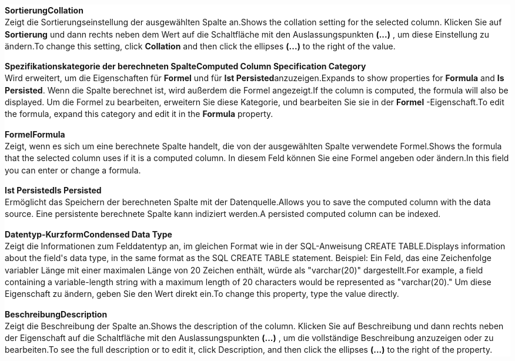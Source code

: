  <span data-ttu-id="0a7a1-178">**Sortierung**</span><span class="sxs-lookup"><span data-stu-id="0a7a1-178">**Collation**</span></span>  
 <span data-ttu-id="0a7a1-179">Zeigt die Sortierungseinstellung der ausgewählten Spalte an.</span><span class="sxs-lookup"><span data-stu-id="0a7a1-179">Shows the collation setting for the selected column.</span></span> <span data-ttu-id="0a7a1-180">Klicken Sie auf **Sortierung** und dann rechts neben dem Wert auf die Schaltfläche mit den Auslassungspunkten **(...)** , um diese Einstellung zu ändern.</span><span class="sxs-lookup"><span data-stu-id="0a7a1-180">To change this setting, click **Collation** and then click the ellipses **(...)** to the right of the value.</span></span>  
  
 <span data-ttu-id="0a7a1-181">**Spezifikationskategorie der berechneten Spalte**</span><span class="sxs-lookup"><span data-stu-id="0a7a1-181">**Computed Column Specification Category**</span></span>  
 <span data-ttu-id="0a7a1-182">Wird erweitert, um die Eigenschaften für **Formel** und für **Ist Persisted**anzuzeigen.</span><span class="sxs-lookup"><span data-stu-id="0a7a1-182">Expands to show properties for **Formula** and **Is Persisted**.</span></span> <span data-ttu-id="0a7a1-183">Wenn die Spalte berechnet ist, wird außerdem die Formel angezeigt.</span><span class="sxs-lookup"><span data-stu-id="0a7a1-183">If the column is computed, the formula will also be displayed.</span></span> <span data-ttu-id="0a7a1-184">Um die Formel zu bearbeiten, erweitern Sie diese Kategorie, und bearbeiten Sie sie in der **Formel** -Eigenschaft.</span><span class="sxs-lookup"><span data-stu-id="0a7a1-184">To edit the formula, expand this category and edit it in the **Formula** property.</span></span>  
  
 <span data-ttu-id="0a7a1-185">**Formel**</span><span class="sxs-lookup"><span data-stu-id="0a7a1-185">**Formula**</span></span>  
 <span data-ttu-id="0a7a1-186">Zeigt, wenn es sich um eine berechnete Spalte handelt, die von der ausgewählten Spalte verwendete Formel.</span><span class="sxs-lookup"><span data-stu-id="0a7a1-186">Shows the formula that the selected column uses if it is a computed column.</span></span> <span data-ttu-id="0a7a1-187">In diesem Feld können Sie eine Formel angeben oder ändern.</span><span class="sxs-lookup"><span data-stu-id="0a7a1-187">In this field you can enter or change a formula.</span></span>  
  
 <span data-ttu-id="0a7a1-188">**Ist Persisted**</span><span class="sxs-lookup"><span data-stu-id="0a7a1-188">**Is Persisted**</span></span>  
 <span data-ttu-id="0a7a1-189">Ermöglicht das Speichern der berechneten Spalte mit der Datenquelle.</span><span class="sxs-lookup"><span data-stu-id="0a7a1-189">Allows you to save the computed column with the data source.</span></span> <span data-ttu-id="0a7a1-190">Eine persistente berechnete Spalte kann indiziert werden.</span><span class="sxs-lookup"><span data-stu-id="0a7a1-190">A persisted computed column can be indexed.</span></span>  
  
 <span data-ttu-id="0a7a1-191">**Datentyp-Kurzform**</span><span class="sxs-lookup"><span data-stu-id="0a7a1-191">**Condensed Data Type**</span></span>  
 <span data-ttu-id="0a7a1-192">Zeigt die Informationen zum Felddatentyp an, im gleichen Format wie in der SQL-Anweisung CREATE TABLE.</span><span class="sxs-lookup"><span data-stu-id="0a7a1-192">Displays information about the field's data type, in the same format as the SQL CREATE TABLE statement.</span></span> <span data-ttu-id="0a7a1-193">Beispiel: Ein Feld, das eine Zeichenfolge variabler Länge mit einer maximalen Länge von 20 Zeichen enthält, würde als "varchar(20)" dargestellt.</span><span class="sxs-lookup"><span data-stu-id="0a7a1-193">For example, a field containing a variable-length string with a maximum length of 20 characters would be represented as "varchar(20)."</span></span> <span data-ttu-id="0a7a1-194">Um diese Eigenschaft zu ändern, geben Sie den Wert direkt ein.</span><span class="sxs-lookup"><span data-stu-id="0a7a1-194">To change this property, type the value directly.</span></span>  
  
 <span data-ttu-id="0a7a1-195">**Beschreibung**</span><span class="sxs-lookup"><span data-stu-id="0a7a1-195">**Description**</span></span>  
 <span data-ttu-id="0a7a1-196">Zeigt die Beschreibung der Spalte an.</span><span class="sxs-lookup"><span data-stu-id="0a7a1-196">Shows the description of the column.</span></span> <span data-ttu-id="0a7a1-197">Klicken Sie auf Beschreibung und dann rechts neben der Eigenschaft auf die Schaltfläche mit den Auslassungspunkten **(...)** , um die vollständige Beschreibung anzuzeigen oder zu bearbeiten.</span><span class="sxs-lookup"><span data-stu-id="0a7a1-197">To see the full description or to edit it, click Description, and then click the ellipses **(...)** to the right of the property.</span></span>  
  